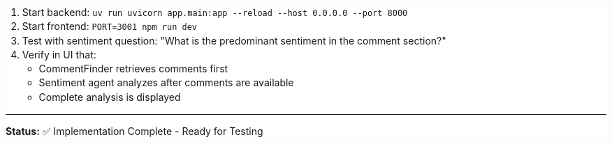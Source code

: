 1. Start backend: `uv run uvicorn app.main:app --reload --host 0.0.0.0 --port 8000`
2. Start frontend: `PORT=3001 npm run dev`
3. Test with sentiment question: "What is the predominant sentiment in the comment section?"
4. Verify in UI that:
   - CommentFinder retrieves comments first
   - Sentiment agent analyzes after comments are available
   - Complete analysis is displayed

---

**Status:** ✅ Implementation Complete - Ready for Testing
